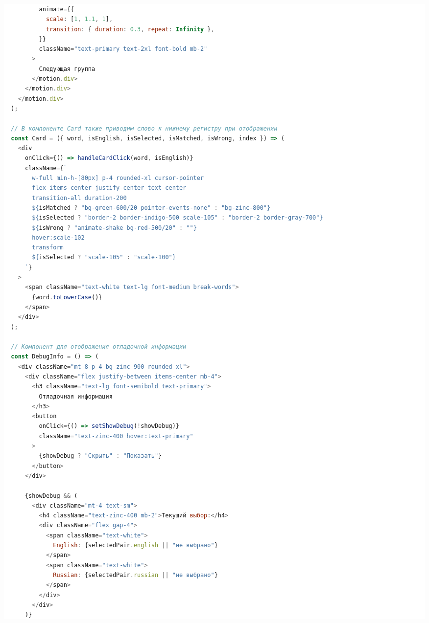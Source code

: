 ```js eng4IT/frontend/src/components/MatchingExercise.js
          animate={{
            scale: [1, 1.1, 1],
            transition: { duration: 0.3, repeat: Infinity },
          }}
          className="text-primary text-2xl font-bold mb-2"
        >
          Следующая группа
        </motion.div>
      </motion.div>
    </motion.div>
  );

  // В компоненте Card также приводим слово к нижнему регистру при отображении
  const Card = ({ word, isEnglish, isSelected, isMatched, isWrong, index }) => (
    <div
      onClick={() => handleCardClick(word, isEnglish)}
      className={`
        w-full min-h-[80px] p-4 rounded-xl cursor-pointer
        flex items-center justify-center text-center
        transition-all duration-200
        ${isMatched ? "bg-green-600/20 pointer-events-none" : "bg-zinc-800"}
        ${isSelected ? "border-2 border-indigo-500 scale-105" : "border-2 border-gray-700"}
        ${isWrong ? "animate-shake bg-red-500/20" : ""}
        hover:scale-102
        transform
        ${isSelected ? "scale-105" : "scale-100"}
      `}
    >
      <span className="text-white text-lg font-medium break-words">
        {word.toLowerCase()}
      </span>
    </div>
  );

  // Компонент для отображения отладочной информации
  const DebugInfo = () => (
    <div className="mt-8 p-4 bg-zinc-900 rounded-xl">
      <div className="flex justify-between items-center mb-4">
        <h3 className="text-lg font-semibold text-primary">
          Отладочная информация
        </h3>
        <button
          onClick={() => setShowDebug(!showDebug)}
          className="text-zinc-400 hover:text-primary"
        >
          {showDebug ? "Скрыть" : "Показать"}
        </button>
      </div>

      {showDebug && (
        <div className="mt-4 text-sm">
          <h4 className="text-zinc-400 mb-2">Текущий выбор:</h4>
          <div className="flex gap-4">
            <span className="text-white">
              English: {selectedPair.english || "не выбрано"}
            </span>
            <span className="text-white">
              Russian: {selectedPair.russian || "не выбрано"}
            </span>
          </div>
        </div>
      )}

```